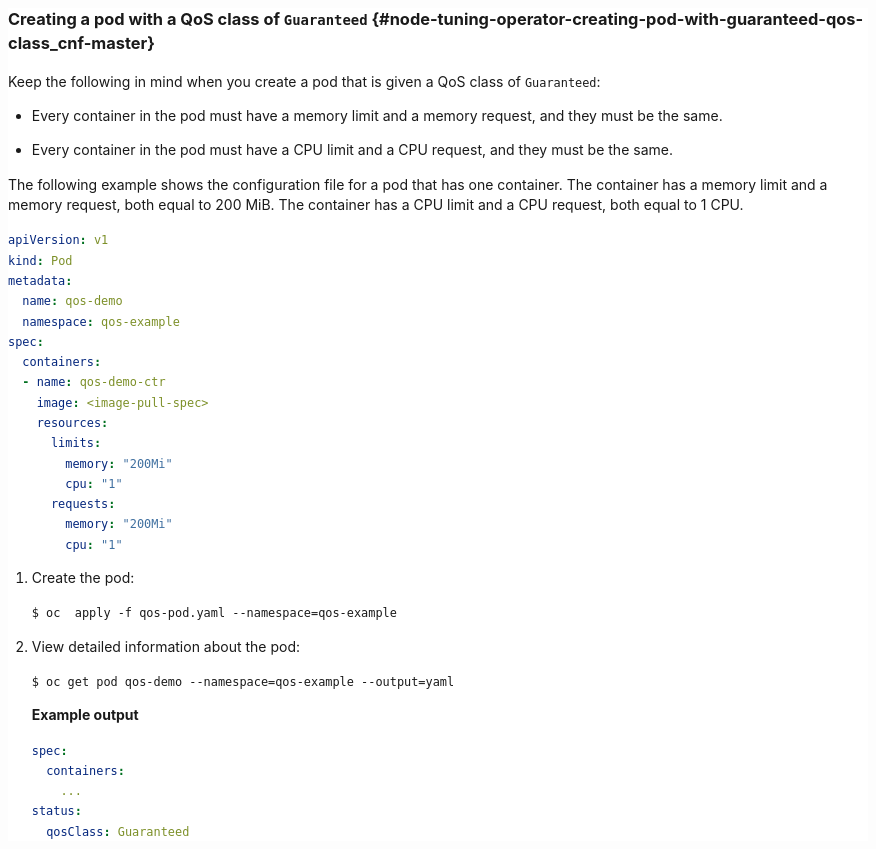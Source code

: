 ### Creating a pod with a QoS class of `Guaranteed` {#node-tuning-operator-creating-pod-with-guaranteed-qos-class_cnf-master}

Keep the following in mind when you create a pod that is given a QoS class of `Guaranteed`:

-   Every container in the pod must have a memory limit and a memory request, and they must be the same.

-   Every container in the pod must have a CPU limit and a CPU request, and they must be the same.

The following example shows the configuration file for a pod that has one container. The container has a memory limit and a memory request, both equal to 200 MiB. The container has a CPU limit and a CPU request, both equal to 1 CPU.

``` yaml
apiVersion: v1
kind: Pod
metadata:
  name: qos-demo
  namespace: qos-example
spec:
  containers:
  - name: qos-demo-ctr
    image: <image-pull-spec>
    resources:
      limits:
        memory: "200Mi"
        cpu: "1"
      requests:
        memory: "200Mi"
        cpu: "1"
```

1.  Create the pod:

    ``` terminal
    $ oc  apply -f qos-pod.yaml --namespace=qos-example
    ```

2.  View detailed information about the pod:

    ``` terminal
    $ oc get pod qos-demo --namespace=qos-example --output=yaml
    ```

    **Example output**

    ``` yaml
    spec:
      containers:
        ...
    status:
      qosClass: Guaranteed
    ```
